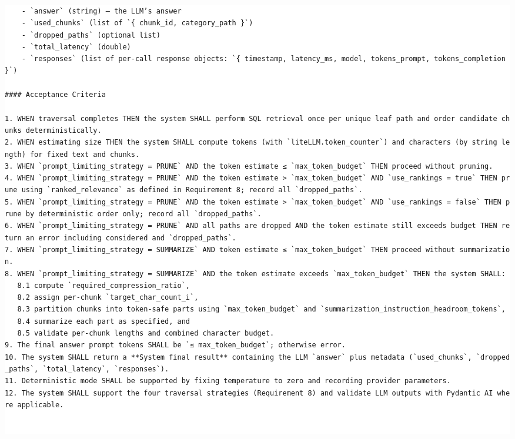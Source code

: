 ````
    - `answer` (string) — the LLM’s answer
    - `used_chunks` (list of `{ chunk_id, category_path }`)
    - `dropped_paths` (optional list)
    - `total_latency` (double)
    - `responses` (list of per-call response objects: `{ timestamp, latency_ms, model, tokens_prompt, tokens_completion }`)

#### Acceptance Criteria

1. WHEN traversal completes THEN the system SHALL perform SQL retrieval once per unique leaf path and order candidate chunks deterministically.
2. WHEN estimating size THEN the system SHALL compute tokens (with `liteLLM.token_counter`) and characters (by string length) for fixed text and chunks.
3. WHEN `prompt_limiting_strategy = PRUNE` AND the token estimate ≤ `max_token_budget` THEN proceed without pruning.
4. WHEN `prompt_limiting_strategy = PRUNE` AND the token estimate > `max_token_budget` AND `use_rankings = true` THEN prune using `ranked_relevance` as defined in Requirement 8; record all `dropped_paths`.
5. WHEN `prompt_limiting_strategy = PRUNE` AND the token estimate > `max_token_budget` AND `use_rankings = false` THEN prune by deterministic order only; record all `dropped_paths`.
6. WHEN `prompt_limiting_strategy = PRUNE` AND all paths are dropped AND the token estimate still exceeds budget THEN return an error including considered and `dropped_paths`.
7. WHEN `prompt_limiting_strategy = SUMMARIZE` AND token estimate ≤ `max_token_budget` THEN proceed without summarization.
8. WHEN `prompt_limiting_strategy = SUMMARIZE` AND the token estimate exceeds `max_token_budget` THEN the system SHALL:
   8.1 compute `required_compression_ratio`,
   8.2 assign per-chunk `target_char_count_i`,
   8.3 partition chunks into token-safe parts using `max_token_budget` and `summarization_instruction_headroom_tokens`,
   8.4 summarize each part as specified, and
   8.5 validate per-chunk lengths and combined character budget.
9. The final answer prompt tokens SHALL be `≤ max_token_budget`; otherwise error.
10. The system SHALL return a **System final result** containing the LLM `answer` plus metadata (`used_chunks`, `dropped_paths`, `total_latency`, `responses`).
11. Deterministic mode SHALL be supported by fixing temperature to zero and recording provider parameters.
12. The system SHALL support the four traversal strategies (Requirement 8) and validate LLM outputs with Pydantic AI where applicable.



````
